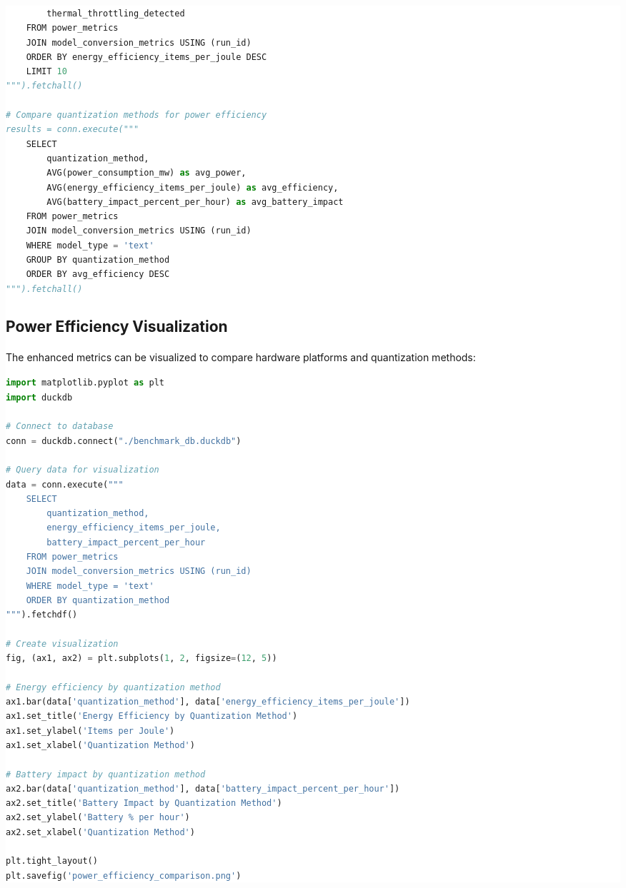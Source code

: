 ```python
        thermal_throttling_detected
    FROM power_metrics
    JOIN model_conversion_metrics USING (run_id)
    ORDER BY energy_efficiency_items_per_joule DESC
    LIMIT 10
""").fetchall()

# Compare quantization methods for power efficiency
results = conn.execute("""
    SELECT 
        quantization_method,
        AVG(power_consumption_mw) as avg_power,
        AVG(energy_efficiency_items_per_joule) as avg_efficiency,
        AVG(battery_impact_percent_per_hour) as avg_battery_impact
    FROM power_metrics
    JOIN model_conversion_metrics USING (run_id)
    WHERE model_type = 'text'
    GROUP BY quantization_method
    ORDER BY avg_efficiency DESC
""").fetchall()
```

## Power Efficiency Visualization

The enhanced metrics can be visualized to compare hardware platforms and quantization methods:

```python
import matplotlib.pyplot as plt
import duckdb

# Connect to database
conn = duckdb.connect("./benchmark_db.duckdb")

# Query data for visualization
data = conn.execute("""
    SELECT 
        quantization_method,
        energy_efficiency_items_per_joule,
        battery_impact_percent_per_hour
    FROM power_metrics
    JOIN model_conversion_metrics USING (run_id)
    WHERE model_type = 'text'
    ORDER BY quantization_method
""").fetchdf()

# Create visualization
fig, (ax1, ax2) = plt.subplots(1, 2, figsize=(12, 5))

# Energy efficiency by quantization method
ax1.bar(data['quantization_method'], data['energy_efficiency_items_per_joule'])
ax1.set_title('Energy Efficiency by Quantization Method')
ax1.set_ylabel('Items per Joule')
ax1.set_xlabel('Quantization Method')

# Battery impact by quantization method
ax2.bar(data['quantization_method'], data['battery_impact_percent_per_hour'])
ax2.set_title('Battery Impact by Quantization Method')
ax2.set_ylabel('Battery % per hour')
ax2.set_xlabel('Quantization Method')

plt.tight_layout()
plt.savefig('power_efficiency_comparison.png')
```
